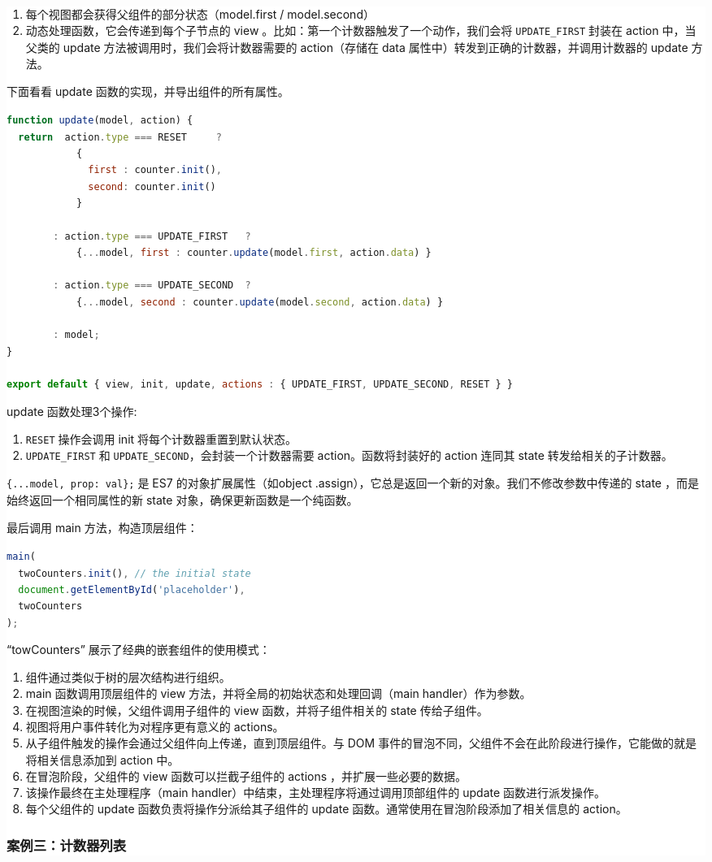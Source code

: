1. 每个视图都会获得父组件的部分状态（model.first / model.second）
2. 动态处理函数，它会传递到每个子节点的 view 。比如：第一个计数器触发了一个动作，我们会将 `UPDATE_FIRST` 封装在 action 中，当父类的 update 方法被调用时，我们会将计数器需要的 action（存储在 data 属性中）转发到正确的计数器，并调用计数器的 update 方法。

下面看看 update 函数的实现，并导出组件的所有属性。

```javascript
function update(model, action) {
  return  action.type === RESET     ?
            { 
              first : counter.init(),
              second: counter.init()
            }
            
        : action.type === UPDATE_FIRST   ?
            {...model, first : counter.update(model.first, action.data) }
            
        : action.type === UPDATE_SECOND  ?
            {...model, second : counter.update(model.second, action.data) }
            
        : model;
}

export default { view, init, update, actions : { UPDATE_FIRST, UPDATE_SECOND, RESET } }
```

update 函数处理3个操作:

1. `RESET` 操作会调用 init 将每个计数器重置到默认状态。
2. `UPDATE_FIRST` 和 `UPDATE_SECOND`，会封装一个计数器需要 action。函数将封装好的 action 连同其 state 转发给相关的子计数器。

` {...model, prop: val}; ` 是 ES7 的对象扩展属性（如object .assign），它总是返回一个新的对象。我们不修改参数中传递的 state ，而是始终返回一个相同属性的新 state 对象，确保更新函数是一个纯函数。

最后调用 main 方法，构造顶层组件：

```javascript
main(
  twoCounters.init(), // the initial state 
  document.getElementById('placeholder'), 
  twoCounters
);
```

“towCounters” 展示了经典的嵌套组件的使用模式：

1. 组件通过类似于树的层次结构进行组织。
2. main 函数调用顶层组件的 view 方法，并将全局的初始状态和处理回调（main handler）作为参数。
3. 在视图渲染的时候，父组件调用子组件的 view 函数，并将子组件相关的 state 传给子组件。
4. 视图将用户事件转化为对程序更有意义的 actions。
5. 从子组件触发的操作会通过父组件向上传递，直到顶层组件。与 DOM 事件的冒泡不同，父组件不会在此阶段进行操作，它能做的就是将相关信息添加到 action 中。
6. 在冒泡阶段，父组件的 view 函数可以拦截子组件的 actions ，并扩展一些必要的数据。
7. 该操作最终在主处理程序（main handler）中结束，主处理程序将通过调用顶部组件的 update 函数进行派发操作。
8. 每个父组件的 update 函数负责将操作分派给其子组件的 update 函数。通常使用在冒泡阶段添加了相关信息的 action。


### 案例三：计数器列表
